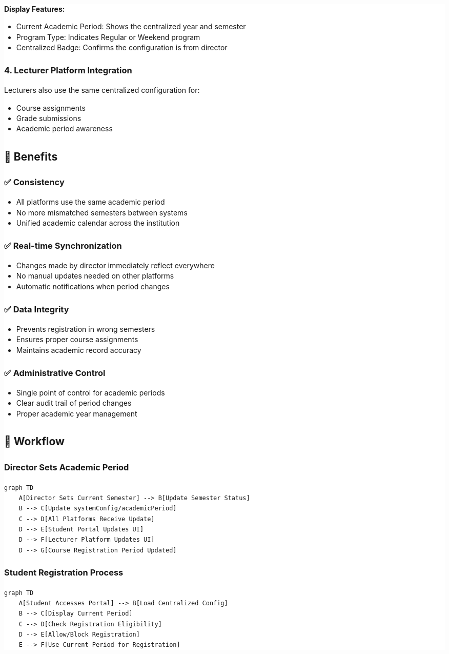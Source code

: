 **Display Features:**
- Current Academic Period: Shows the centralized year and semester
- Program Type: Indicates Regular or Weekend program
- Centralized Badge: Confirms the configuration is from director

### 4. Lecturer Platform Integration
Lecturers also use the same centralized configuration for:
- Course assignments
- Grade submissions
- Academic period awareness

## 🚀 Benefits

### ✅ Consistency
- All platforms use the same academic period
- No more mismatched semesters between systems
- Unified academic calendar across the institution

### ✅ Real-time Synchronization
- Changes made by director immediately reflect everywhere
- No manual updates needed on other platforms
- Automatic notifications when period changes

### ✅ Data Integrity
- Prevents registration in wrong semesters
- Ensures proper course assignments
- Maintains academic record accuracy

### ✅ Administrative Control
- Single point of control for academic periods
- Clear audit trail of period changes
- Proper academic year management

## 🔄 Workflow

### Director Sets Academic Period
```mermaid
graph TD
    A[Director Sets Current Semester] --> B[Update Semester Status]
    B --> C[Update systemConfig/academicPeriod]
    C --> D[All Platforms Receive Update]
    D --> E[Student Portal Updates UI]
    D --> F[Lecturer Platform Updates UI]
    D --> G[Course Registration Period Updated]
```

### Student Registration Process
```mermaid
graph TD
    A[Student Accesses Portal] --> B[Load Centralized Config]
    B --> C[Display Current Period]
    C --> D[Check Registration Eligibility]
    D --> E[Allow/Block Registration]
    E --> F[Use Current Period for Registration]
```
